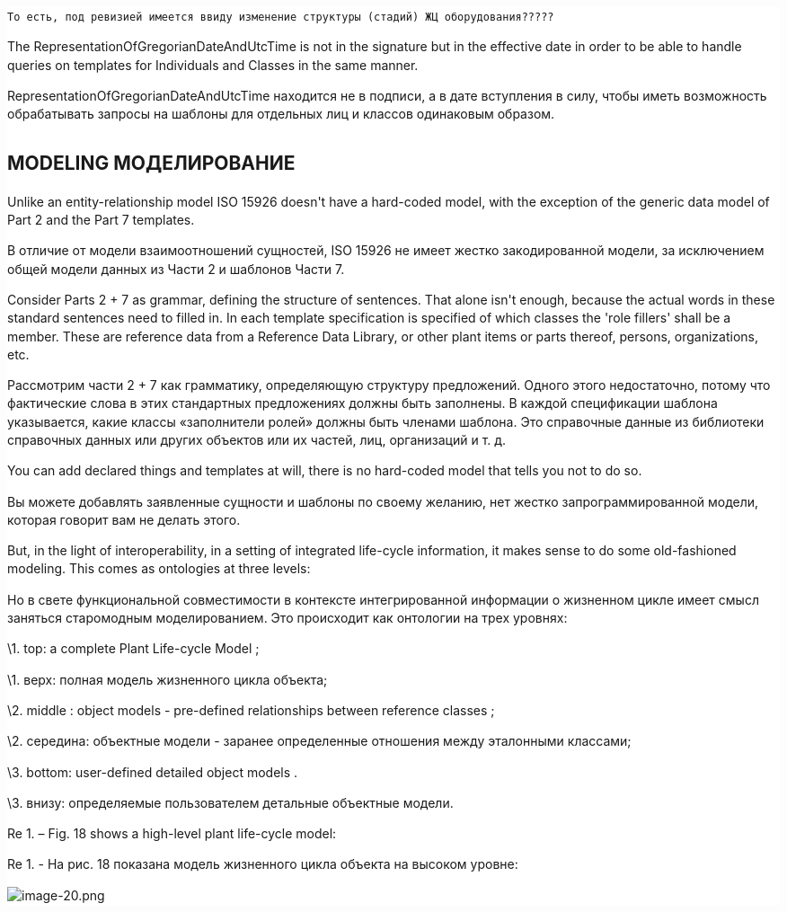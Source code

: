 ```
То есть, под ревизией имеется ввиду изменение структуры (стадий) ЖЦ оборудования?????
```

The RepresentationOfGregorianDateAndUtcTime is not in the signature but in the effective date in order to be able to handle queries on templates for Individuals and Classes in the same manner.

RepresentationOfGregorianDateAndUtcTime находится не в подписи, а в дате вступления в силу, чтобы иметь возможность обрабатывать запросы на шаблоны для отдельных лиц и классов одинаковым образом.



## **MODELING МОДЕЛИРОВАНИЕ**

Unlike an entity-relationship model ISO 15926 doesn't have a hard-coded model, with the exception of the generic data model of Part 2 and the Part 7 templates.

В отличие от модели взаимоотношений сущностей, ISO 15926 не имеет жестко закодированной модели, за исключением общей модели данных из Части 2 и шаблонов Части 7.

Consider Parts 2 + 7 as grammar, defining the structure of sentences. That alone isn't enough, because the actual words in these standard sentences need to filled in. In each template specification is specified of which classes the 'role fillers' shall be a member. These are reference data from a Reference Data Library, or other plant items or parts thereof, persons, organizations, etc. 

Рассмотрим части 2 + 7 как грамматику, определяющую структуру предложений. Одного этого недостаточно, потому что фактические слова в этих стандартных предложениях должны быть заполнены. В каждой спецификации шаблона указывается, какие классы «заполнители ролей» должны быть членами шаблона. Это справочные данные из библиотеки справочных данных или других объектов или их частей, лиц, организаций и т. д.

You can add declared things and templates at will, there is no hard-coded model that tells you not to do so.

Вы можете добавлять заявленные сущности и шаблоны по своему желанию, нет жестко запрограммированной модели, которая говорит вам не делать этого.

But, in the light of interoperability, in a setting of integrated life-cycle information, it makes sense to do some old-fashioned modeling. This comes as ontologies at three levels:

Но в свете функциональной совместимости в контексте интегрированной информации о жизненном цикле имеет смысл заняться старомодным моделированием. Это происходит как онтологии на трех уровнях:

\1.   top: a complete Plant Life-cycle Model ;

\1. верх: полная модель жизненного цикла объекта;

\2.   middle : object models - pre-defined relationships between reference classes ;

\2. середина: объектные модели - заранее определенные отношения между эталонными классами;

\3.   bottom: user-defined detailed object models .

\3. внизу: определяемые пользователем детальные объектные модели.

Re 1. – Fig. 18 shows a high-level plant life-cycle model: 

Re 1. - На рис. 18 показана модель жизненного цикла объекта на высоком уровне:

![image-20.png](C:\Users\Nata\Desktop\онтологія\git_v1\images_ISO15926_cons_paper\image-20.png)
